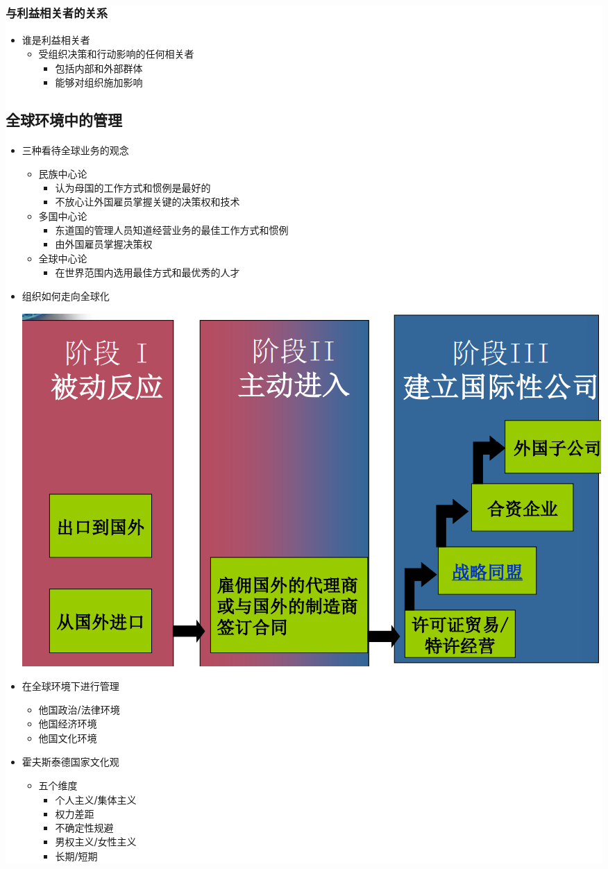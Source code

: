 ### 与利益相关者的关系

- 谁是利益相关者
    - 受组织决策和行动影响的任何相关者
        - 包括内部和外部群体
        - 能够对组织施加影响

## 全球环境中的管理

- 三种看待全球业务的观念
    - 民族中心论
        - 认为母国的工作方式和惯例是最好的
        - 不放心让外国雇员掌握关键的决策权和技术
    - 多国中心论
        - 东道国的管理人员知道经营业务的最佳工作方式和惯例
        - 由外国雇员掌握决策权
    - 全球中心论
        - 在世界范围内选用最佳方式和最优秀的人才
- 组织如何走向全球化
  
    ![Untitled](pic3/Untitled%206.png)
    
- 在全球环境下进行管理
    - 他国政治/法律环境
    - 他国经济环境
    - 他国文化环境
- 霍夫斯泰德国家文化观
    - 五个维度
        - 个人主义/集体主义
        - 权力差距
        - 不确定性规避
        - 男权主义/女性主义
        - 长期/短期
